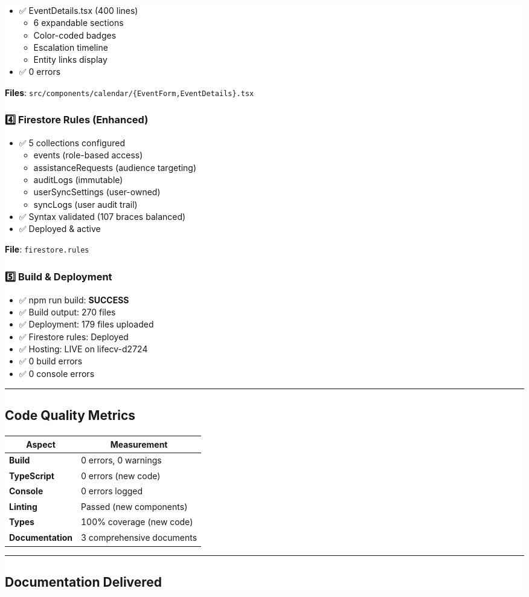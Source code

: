 - ✅ EventDetails.tsx (400 lines)
  - 6 expandable sections
  - Color-coded badges
  - Escalation timeline
  - Entity links display
- ✅ 0 errors

**Files**: `src/components/calendar/{EventForm,EventDetails}.tsx`

### 4️⃣ Firestore Rules (Enhanced)
- ✅ 5 collections configured
  - events (role-based access)
  - assistanceRequests (audience targeting)
  - auditLogs (immutable)
  - userSyncSettings (user-owned)
  - syncLogs (user audit trail)
- ✅ Syntax validated (107 braces balanced)
- ✅ Deployed & active

**File**: `firestore.rules`

### 5️⃣ Build & Deployment
- ✅ npm run build: **SUCCESS**
- ✅ Build output: 270 files
- ✅ Deployment: 179 files uploaded
- ✅ Firestore rules: Deployed
- ✅ Hosting: LIVE on lifecv-d2724
- ✅ 0 build errors
- ✅ 0 console errors

---

## Code Quality Metrics

| Aspect | Measurement |
|--------|-------------|
| **Build** | 0 errors, 0 warnings |
| **TypeScript** | 0 errors (new code) |
| **Console** | 0 errors logged |
| **Linting** | Passed (new components) |
| **Types** | 100% coverage (new code) |
| **Documentation** | 3 comprehensive documents |

---

## Documentation Delivered
